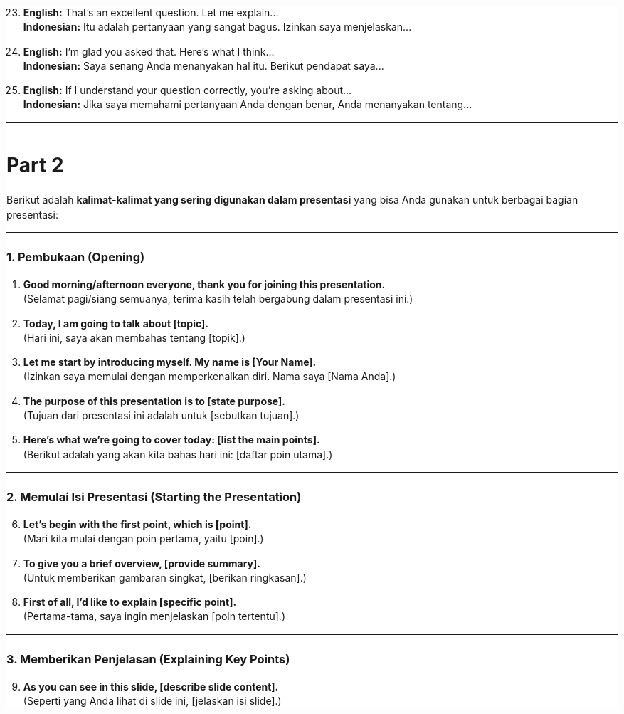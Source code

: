 23. **English:** That’s an excellent question. Let me explain...  
    **Indonesian:** Itu adalah pertanyaan yang sangat bagus. Izinkan saya menjelaskan...
    
24. **English:** I’m glad you asked that. Here’s what I think...  
    **Indonesian:** Saya senang Anda menanyakan hal itu. Berikut pendapat saya...
    
25. **English:** If I understand your question correctly, you’re asking about...  
    **Indonesian:** Jika saya memahami pertanyaan Anda dengan benar, Anda menanyakan tentang...
    

---
# Part 2
Berikut adalah **kalimat-kalimat yang sering digunakan dalam presentasi** yang bisa Anda gunakan untuk berbagai bagian presentasi:

---

### **1. Pembukaan (Opening)**

1. **Good morning/afternoon everyone, thank you for joining this presentation.**  
    (Selamat pagi/siang semuanya, terima kasih telah bergabung dalam presentasi ini.)
    
2. **Today, I am going to talk about [topic].**  
    (Hari ini, saya akan membahas tentang [topik].)
    
3. **Let me start by introducing myself. My name is [Your Name].**  
    (Izinkan saya memulai dengan memperkenalkan diri. Nama saya [Nama Anda].)
    
4. **The purpose of this presentation is to [state purpose].**  
    (Tujuan dari presentasi ini adalah untuk [sebutkan tujuan].)
    
5. **Here’s what we’re going to cover today: [list the main points].**  
    (Berikut adalah yang akan kita bahas hari ini: [daftar poin utama].)
    

---

### **2. Memulai Isi Presentasi (Starting the Presentation)**

6. **Let’s begin with the first point, which is [point].**  
    (Mari kita mulai dengan poin pertama, yaitu [poin].)
    
7. **To give you a brief overview, [provide summary].**  
    (Untuk memberikan gambaran singkat, [berikan ringkasan].)
    
8. **First of all, I’d like to explain [specific point].**  
    (Pertama-tama, saya ingin menjelaskan [poin tertentu].)
    

---

### **3. Memberikan Penjelasan (Explaining Key Points)**

9. **As you can see in this slide, [describe slide content].**  
    (Seperti yang Anda lihat di slide ini, [jelaskan isi slide].)
    
